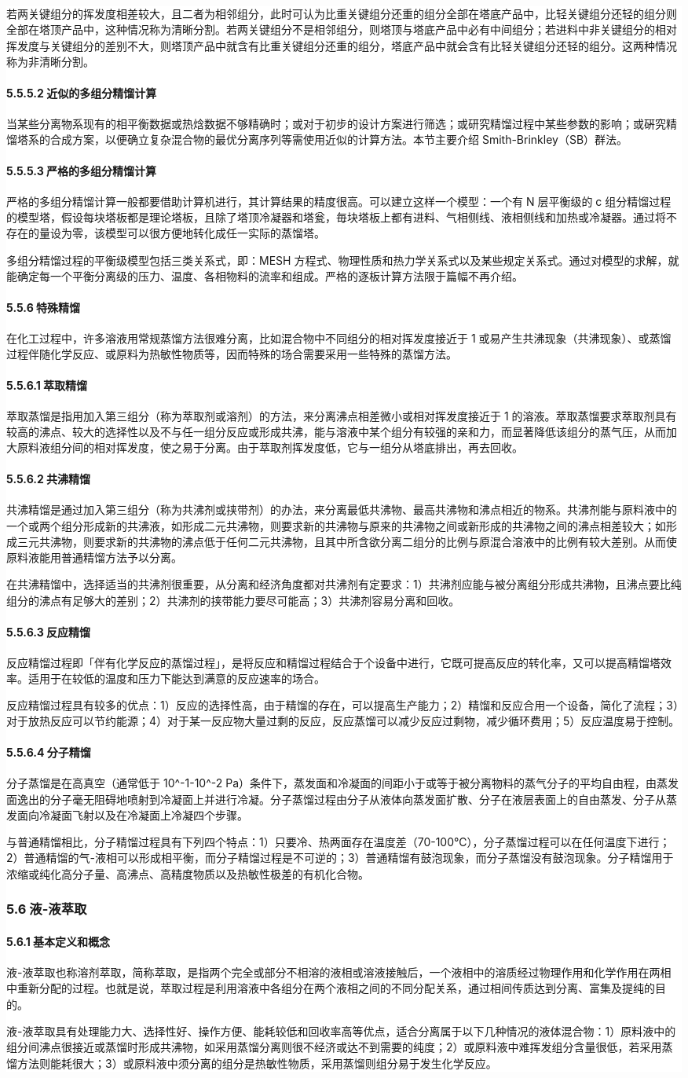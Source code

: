 若两关键组分的挥发度相差较大，且二者为相邻组分，此时可认为比重关键组分还重的组分全部在塔底产品中，比轻关键组分还轻的组分则全部在塔顶产品中，这种情况称为清晰分割。若两关键组分不是相邻组分，则塔顶与塔底产品中必有中间组分；若进料中非关键组分的相对挥发度与关键组分的差别不大，则塔顶产品中就含有比重关键组分还重的组分，塔底产品中就会含有比轻关键组分还轻的组分。这两种情况称为非清晰分割。

#### 5.5.5.2 近似的多组分精馏计算

当某些分离物系现有的相平衡数据或热焓数据不够精确时；或对于初步的设计方案进行筛选；或研究精馏过程中某些参数的影响；或硏究精馏塔系的合成方案，以便确立复杂混合物的最优分离序列等需使用近似的计算方法。本节主要介绍 Smith-Brinkley（SB）群法。

#### 5.5.5.3 严格的多组分精馏计算

严格的多组分精馏计算一般都要借助计算机进行，其计算结果的精度很高。可以建立这样一个模型：一个有 N 层平衡级的 c 组分精馏过程的模型塔，假设每块塔板都是理论塔板，且除了塔顶冷凝器和塔瓮，毎块塔板上都有进料、气相侧线、液相侧线和加热或冷凝器。通过将不存在的量设为零，该模型可以很方便地转化成任一实际的蒸馏塔。

多组分精馏过程的平衡级模型包括三类关系式，即：MESH 方程式、物理性质和热力学关系式以及某些规定关系式。通过对模型的求解，就能确定每一个平衡分离级的压力、温度、各相物料的流率和组成。严格的逐板计算方法限于篇幅不再介绍。

#### 5.5.6 特殊精馏

在化工过程中，许多溶液用常规蒸馏方法很难分离，比如混合物中不同组分的相对挥发度接近于 1 或易产生共沸现象（共沸现象）、或蒸馏过程伴随化学反应、或原料为热敏性物质等，因而特殊的场合需要采用一些特殊的蒸馏方法。

#### 5.5.6.1 萃取精馏

萃取蒸馏是指用加入第三组分（称为萃取剂或溶剂）的方法，来分离沸点相差微小或相对挥发度接近于 1 的溶液。萃取蒸馏要求萃取剂具有较高的沸点、较大的选择性以及不与任一组分反应或形成共沸，能与溶液中某个组分有较强的亲和力，而显著降低该组分的蒸气压，从而加大原料液组分间的相对挥发度，使之易于分离。由于萃取剂挥发度低，它与一组分从塔底排出，再去回收。

#### 5.5.6.2 共沸精馏

共沸精馏是通过加入第三组分（称为共沸剂或挟带剂）的办法，来分离最低共沸物、最高共沸物和沸点相近的物系。共沸剂能与原料液中的一个或两个组分形成新的共沸液，如形成二元共沸物，则要求新的共沸物与原来的共沸物之间或新形成的共沸物之间的沸点相差较大；如形成三元共沸物，则要求新的共沸物的沸点低于任何二元共沸物，且其中所含欲分离二组分的比例与原混合溶液中的比例有较大差别。从而使原料液能用普通精馏方法予以分离。

在共沸精馏中，选择适当的共沸剂很重要，从分离和经济角度都对共沸剂有定要求：1）共沸剂应能与被分离组分形成共沸物，且沸点要比纯组分的沸点有足够大的差别；2）共沸剂的挟带能力要尽可能高；3）共沸剂容易分离和回收。

#### 5.5.6.3 反应精馏

反应精馏过程即「伴有化学反应的蒸馏过程」，是将反应和精馏过程结合于个设备中进行，它既可提高反应的转化率，又可以提高精馏塔效率。适用于在较低的温度和压力下能达到满意的反应速率的场合。

反应精馏过程具有较多的优点：1）反应的选择性高，由于精馏的存在，可以提高生产能力；2）精馏和反应合用一个设备，简化了流程；3）对于放热反应可以节约能源；4）对于某一反应物大量过剩的反应，反应蒸馏可以减少反应过剩物，减少循环费用；5）反应温度易于控制。

#### 5.5.6.4 分子精馏

分子蒸馏是在高真空（通常低于 10^-1-10^-2 Pa）条件下，蒸发面和冷凝面的间距小于或等于被分离物料的蒸气分子的平均自由程，由蒸发面逸出的分子毫无阻碍地喷射到冷凝面上并进行冷凝。分子蒸馏过程由分子从液体向蒸发面扩散、分子在液层表面上的自由蒸发、分子从蒸发面向冷凝面飞射以及在冷凝面上冷凝四个步骤。

与普通精馏相比，分子精馏过程具有下列四个特点：1）只要冷、热两面存在温度差（70-100℃），分子蒸馏过程可以在任何温度下进行；2）普通精馏的气-液相可以形成相平衡，而分子精馏过程是不可逆的；3）普通精馏有鼓泡现象，而分子蒸馏没有鼓泡现象。分子精馏用于浓缩或纯化高分子量、高沸点、高精度物质以及热敏性极差的有机化合物。

### 5.6 液-液萃取 

#### 5.6.1 基本定义和概念

液-液萃取也称溶剂萃取，简称萃取，是指两个完全或部分不相溶的液相或溶液接触后，一个液相中的溶质经过物理作用和化学作用在两相中重新分配的过程。也就是说，萃取过程是利用溶液中各组分在两个液相之间的不同分配关系，通过相间传质达到分离、富集及提纯的目的。

液-液萃取具有处理能力大、选择性好、操作方便、能耗较低和回收率高等优点，适合分离属于以下几种情况的液体混合物：1）原料液中的组分间沸点很接近或蒸馏时形成共沸物，如采用蒸馏分离则很不经济或达不到需要的纯度；2）或原料液中难挥发组分含量很低，若采用蒸馏方法则能耗很大；3）或原料液中须分离的组分是热敏性物质，采用蒸馏则组分易于发生化学反应。
